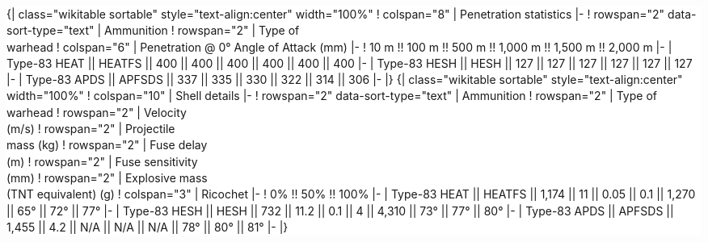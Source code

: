 {| class="wikitable sortable" style="text-align:center" width="100%"
! colspan="8" | Penetration statistics
|-
! rowspan="2" data-sort-type="text" | Ammunition
! rowspan="2" | Type of<br>warhead
! colspan="6" | Penetration @ 0° Angle of Attack (mm)
|-
! 10 m !! 100 m !! 500 m !! 1,000 m !! 1,500 m !! 2,000 m
|-
| Type-83 HEAT || HEATFS || 400 || 400 || 400 || 400 || 400 || 400
|-
| Type-83 HESH || HESH || 127 || 127 || 127 || 127 || 127 || 127
|-
| Type-83 APDS || APFSDS || 337 || 335 || 330 || 322 || 314 || 306
|-
|}
{| class="wikitable sortable" style="text-align:center" width="100%"
! colspan="10" | Shell details
|-
! rowspan="2" data-sort-type="text" | Ammunition
! rowspan="2" | Type of<br>warhead
! rowspan="2" | Velocity<br>(m/s)
! rowspan="2" | Projectile<br>mass (kg)
! rowspan="2" | Fuse delay<br>(m)
! rowspan="2" | Fuse sensitivity<br>(mm)
! rowspan="2" | Explosive mass<br>(TNT equivalent) (g)
! colspan="3" | Ricochet
|-
! 0% !! 50% !! 100%
|-
| Type-83 HEAT || HEATFS || 1,174 || 11 || 0.05 || 0.1 || 1,270 || 65° || 72° || 77°
|-
| Type-83 HESH || HESH || 732 || 11.2 || 0.1 || 4 || 4,310 || 73° || 77° || 80°
|-
| Type-83 APDS || APFSDS || 1,455 || 4.2 || N/A || N/A || N/A || 78° || 80° || 81°
|-
|}
